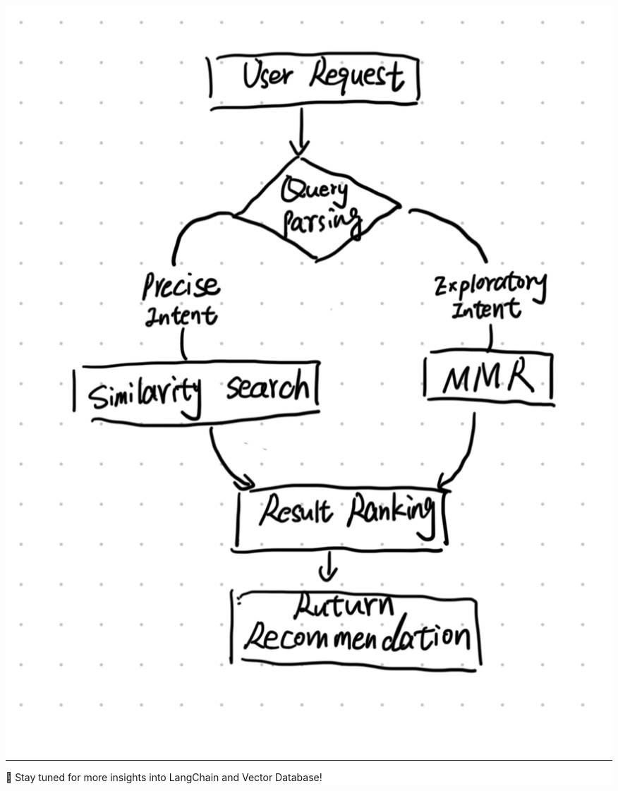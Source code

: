 ![Enterprise Recommendation System Architecture](/assets/img/posts/AI/LangChain/EnterpriseRecommendationSystemArch.png)



<br>




---

🚀 Stay tuned for more insights into LangChain and Vector Database!



